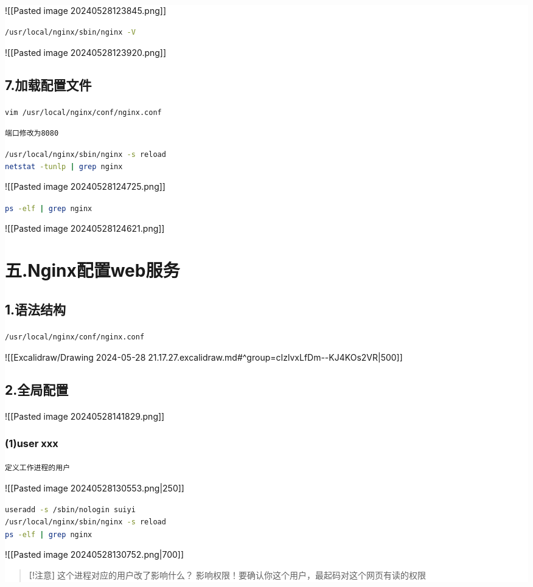 ![[Pasted image 20240528123845.png]]
```bash
/usr/local/nginx/sbin/nginx -V
```
![[Pasted image 20240528123920.png]]

## 7.加载配置文件

```bash
vim /usr/local/nginx/conf/nginx.conf
```
```ad-text
端口修改为8080

```
```bash
/usr/local/nginx/sbin/nginx -s reload
netstat -tunlp | grep nginx
```
![[Pasted image 20240528124725.png]]
```bash
ps -elf | grep nginx
```
![[Pasted image 20240528124621.png]]

# 五.Nginx配置web服务

## 1.语法结构

```bash title:配置文件目录
/usr/local/nginx/conf/nginx.conf
```

![[Excalidraw/Drawing 2024-05-28 21.17.27.excalidraw.md#^group=cIzlvxLfDm--KJ4KOs2VR|500]]

## 2.全局配置

![[Pasted image 20240528141829.png]]

### (1)user xxx

```ad-text
定义工作进程的用户
```
![[Pasted image 20240528130553.png|250]]

```bash
useradd -s /sbin/nologin suiyi
/usr/local/nginx/sbin/nginx -s reload
ps -elf | grep nginx
```
![[Pasted image 20240528130752.png|700]]
> [!注意] 
> 这个进程对应的用户改了影响什么？
> 影响权限！要确认你这个用户，最起码对这个网页有读的权限
